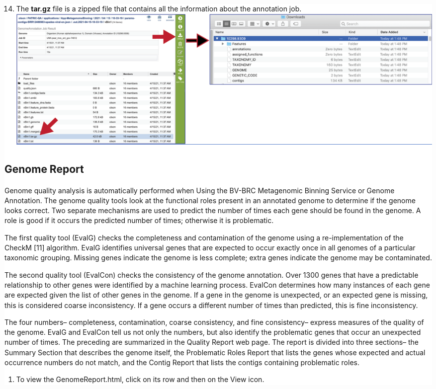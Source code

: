 14.	The **tar.gz** file is a zipped file that contains all the information about the annotation job.  
![Figure 101](./images/Picture101.png "Figure 101")

## Genome Report  

Genome quality analysis is automatically performed when Using the BV-BRC Metagenomic Binning Service or Genome Annotation. The genome quality tools look at the functional roles present in an annotated genome to determine if the genome looks correct. Two separate mechanisms are used to predict the number of times each gene should be found in the genome. A role is good if it occurs the predicted number of times; otherwise it is problematic.  

The first quality tool (EvalG) checks the completeness and contamination of the genome using a re-implementation of the CheckM [11] algorithm. EvalG identifies universal genes that are expected to occur exactly once in all genomes of a particular taxonomic grouping. Missing genes indicate the genome is less complete; extra genes indicate the genome may be contaminated.  

The second quality tool (EvalCon) checks the consistency of the genome annotation. Over 1300 genes that have a predictable relationship to other genes were identified by a machine learning process. EvalCon determines how many instances of each gene are expected given the list of other genes in the genome. If a gene in the genome is unexpected, or an expected gene is missing, this is considered coarse inconsistency. If a gene occurs a different number of times than predicted, this is fine inconsistency.  

The four numbers– completeness, contamination, coarse consistency, and fine consistency– express measures of the quality of the genome. EvalG and EvalCon tell us not only the numbers, but also identify the problematic genes that occur an unexpected number of times. The preceding are summarized in the Quality Report web page. The report is divided into three sections– the Summary Section that describes the genome itself, the Problematic Roles Report that lists the genes whose expected and actual occurrence numbers do not match, and the Contig Report that lists the contigs containing problematic roles.  

1.	To view the GenomeReport.html, click on its row and then on the View icon.  